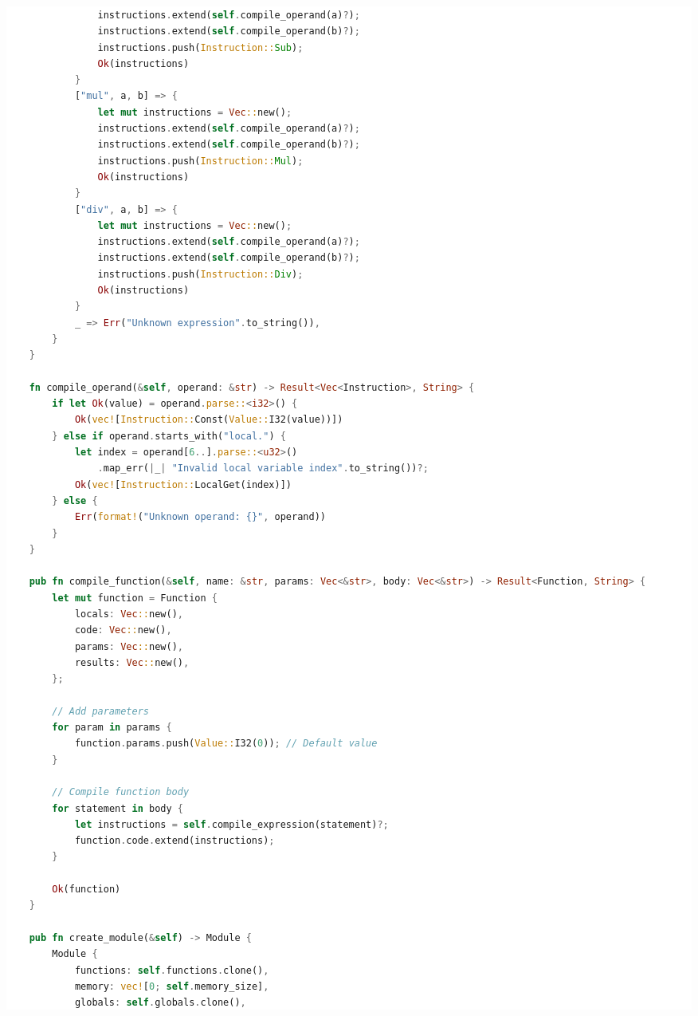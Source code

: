 ```rust
                instructions.extend(self.compile_operand(a)?);
                instructions.extend(self.compile_operand(b)?);
                instructions.push(Instruction::Sub);
                Ok(instructions)
            }
            ["mul", a, b] => {
                let mut instructions = Vec::new();
                instructions.extend(self.compile_operand(a)?);
                instructions.extend(self.compile_operand(b)?);
                instructions.push(Instruction::Mul);
                Ok(instructions)
            }
            ["div", a, b] => {
                let mut instructions = Vec::new();
                instructions.extend(self.compile_operand(a)?);
                instructions.extend(self.compile_operand(b)?);
                instructions.push(Instruction::Div);
                Ok(instructions)
            }
            _ => Err("Unknown expression".to_string()),
        }
    }

    fn compile_operand(&self, operand: &str) -> Result<Vec<Instruction>, String> {
        if let Ok(value) = operand.parse::<i32>() {
            Ok(vec![Instruction::Const(Value::I32(value))])
        } else if operand.starts_with("local.") {
            let index = operand[6..].parse::<u32>()
                .map_err(|_| "Invalid local variable index".to_string())?;
            Ok(vec![Instruction::LocalGet(index)])
        } else {
            Err(format!("Unknown operand: {}", operand))
        }
    }

    pub fn compile_function(&self, name: &str, params: Vec<&str>, body: Vec<&str>) -> Result<Function, String> {
        let mut function = Function {
            locals: Vec::new(),
            code: Vec::new(),
            params: Vec::new(),
            results: Vec::new(),
        };

        // Add parameters
        for param in params {
            function.params.push(Value::I32(0)); // Default value
        }

        // Compile function body
        for statement in body {
            let instructions = self.compile_expression(statement)?;
            function.code.extend(instructions);
        }

        Ok(function)
    }

    pub fn create_module(&self) -> Module {
        Module {
            functions: self.functions.clone(),
            memory: vec![0; self.memory_size],
            globals: self.globals.clone(),
```
